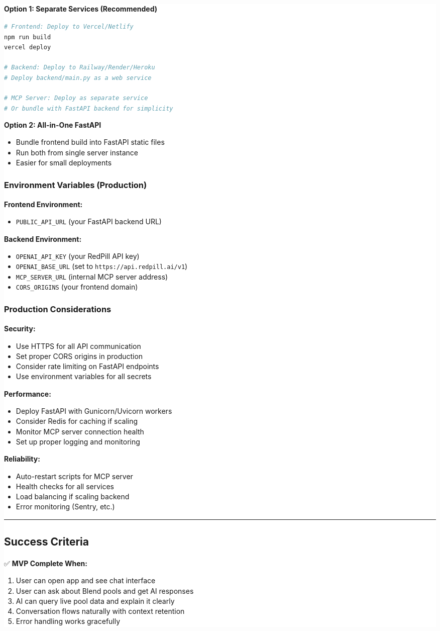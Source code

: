 **Option 1: Separate Services (Recommended)**
```bash
# Frontend: Deploy to Vercel/Netlify
npm run build
vercel deploy

# Backend: Deploy to Railway/Render/Heroku
# Deploy backend/main.py as a web service

# MCP Server: Deploy as separate service
# Or bundle with FastAPI backend for simplicity
```

**Option 2: All-in-One FastAPI**
- Bundle frontend build into FastAPI static files
- Run both from single server instance
- Easier for small deployments

### Environment Variables (Production)

**Frontend Environment:**
- `PUBLIC_API_URL` (your FastAPI backend URL)

**Backend Environment:**
- `OPENAI_API_KEY` (your RedPill API key)
- `OPENAI_BASE_URL` (set to `https://api.redpill.ai/v1`)
- `MCP_SERVER_URL` (internal MCP server address)
- `CORS_ORIGINS` (your frontend domain)

### Production Considerations

**Security:**
- Use HTTPS for all API communication
- Set proper CORS origins in production
- Consider rate limiting on FastAPI endpoints
- Use environment variables for all secrets

**Performance:**
- Deploy FastAPI with Gunicorn/Uvicorn workers
- Consider Redis for caching if scaling
- Monitor MCP server connection health
- Set up proper logging and monitoring

**Reliability:**
- Auto-restart scripts for MCP server
- Health checks for all services
- Load balancing if scaling backend
- Error monitoring (Sentry, etc.)

---

## Success Criteria

✅ **MVP Complete When:**
1. User can open app and see chat interface
2. User can ask about Blend pools and get AI responses
3. AI can query live pool data and explain it clearly
4. Conversation flows naturally with context retention
5. Error handling works gracefully

